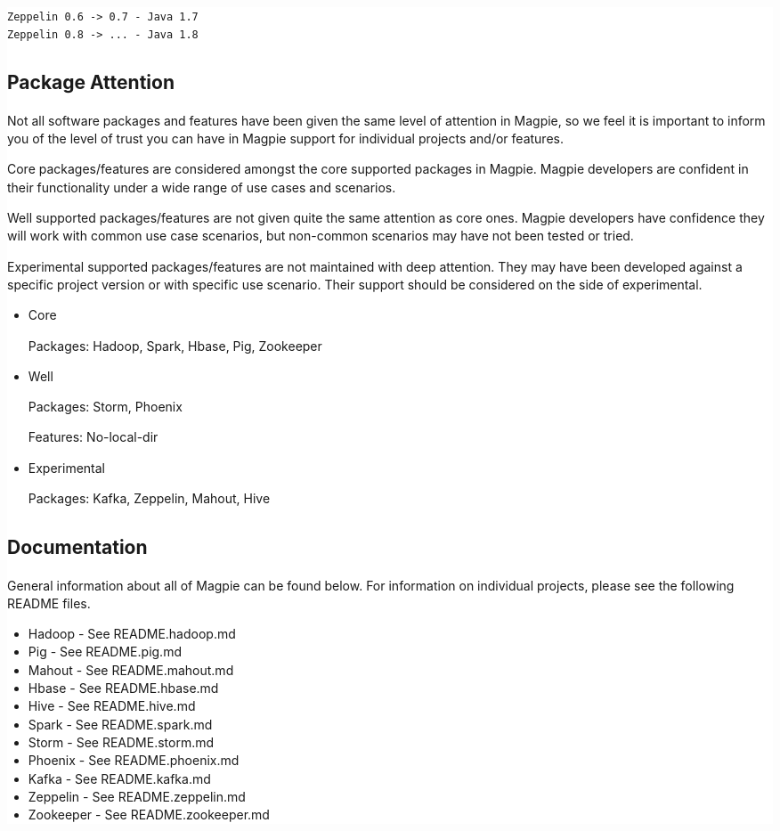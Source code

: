 ```
Zeppelin 0.6 -> 0.7 - Java 1.7
Zeppelin 0.8 -> ... - Java 1.8
```

Package Attention
-----------------

Not all software packages and features have been given the same level
of attention in Magpie, so we feel it is important to inform you of
the level of trust you can have in Magpie support for individual
projects and/or features.

Core packages/features are considered amongst the core supported
packages in Magpie. Magpie developers are confident in their
functionality under a wide range of use cases and scenarios.

Well supported packages/features are not given quite the same
attention as core ones. Magpie developers have confidence they
will work with common use case scenarios, but non-common scenarios
may have not been tested or tried.

Experimental supported packages/features are not maintained with deep
attention. They may have been developed against a specific project
version or with specific use scenario. Their support should be
considered on the side of experimental.

- Core

  Packages: Hadoop, Spark, Hbase, Pig, Zookeeper

- Well

  Packages: Storm, Phoenix

  Features: No-local-dir

- Experimental

  Packages: Kafka, Zeppelin, Mahout, Hive

Documentation
-------------

General information about all of Magpie can be found below. For
information on individual projects, please see the following README
files.

* Hadoop - See README.hadoop.md
* Pig - See README.pig.md
* Mahout - See README.mahout.md
* Hbase - See README.hbase.md
* Hive - See README.hive.md
* Spark - See README.spark.md
* Storm - See README.storm.md
* Phoenix - See README.phoenix.md
* Kafka - See README.kafka.md
* Zeppelin - See README.zeppelin.md
* Zookeeper - See README.zookeeper.md
